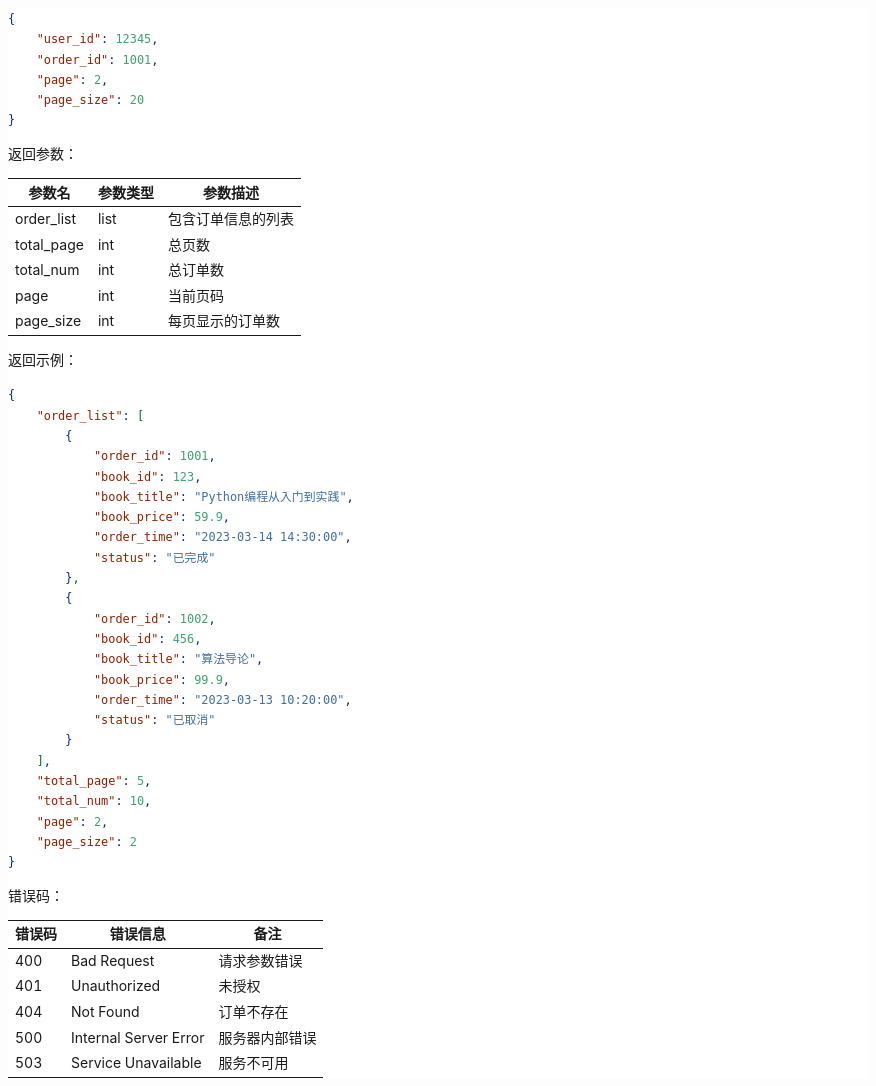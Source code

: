 ```json
{
    "user_id": 12345,
    "order_id": 1001,
    "page": 2,
    "page_size": 20
}
```

返回参数：

| 参数名 | 参数类型 | 参数描述 |
| --- | --- | --- |
| order\_list | list | 包含订单信息的列表 |
| total\_page | int | 总页数 |
| total\_num | int | 总订单数 |
| page | int | 当前页码 |
| page\_size | int | 每页显示的订单数 |

返回示例：

```json
{
    "order_list": [
        {
            "order_id": 1001,
            "book_id": 123,
            "book_title": "Python编程从入门到实践",
            "book_price": 59.9,
            "order_time": "2023-03-14 14:30:00",
            "status": "已完成"
        },
        {
            "order_id": 1002,
            "book_id": 456,
            "book_title": "算法导论",
            "book_price": 99.9,
            "order_time": "2023-03-13 10:20:00",
            "status": "已取消"
        }
    ],
    "total_page": 5,
    "total_num": 10,
    "page": 2,
    "page_size": 2
}
```

错误码：

| 错误码 | 错误信息 | 备注 |
| --- | --- | --- |
| 400 | Bad Request | 请求参数错误 |
| 401 | Unauthorized | 未授权 |
| 404 | Not Found | 订单不存在 |
| 500 | Internal Server Error | 服务器内部错误 |
| 503 | Service Unavailable | 服务不可用 |
